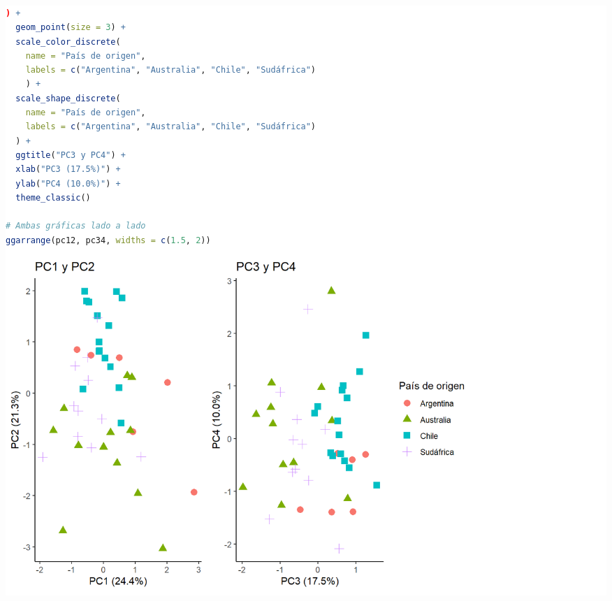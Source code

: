 ```r
) +
  geom_point(size = 3) +
  scale_color_discrete(
    name = "País de origen", 
    labels = c("Argentina", "Australia", "Chile", "Sudáfrica")
    ) +
  scale_shape_discrete(
    name = "País de origen", 
    labels = c("Argentina", "Australia", "Chile", "Sudáfrica")
  ) +
  ggtitle("PC3 y PC4") +
  xlab("PC3 (17.5%)") +
  ylab("PC4 (10.0%)") +
  theme_classic()

# Ambas gráficas lado a lado
ggarrange(pc12, pc34, widths = c(1.5, 2))
```

<img src="03-PCA-generalizacion_files/figure-html/graficas con PC1, PC2, PC2 y PC4-1.png" width="672" />
